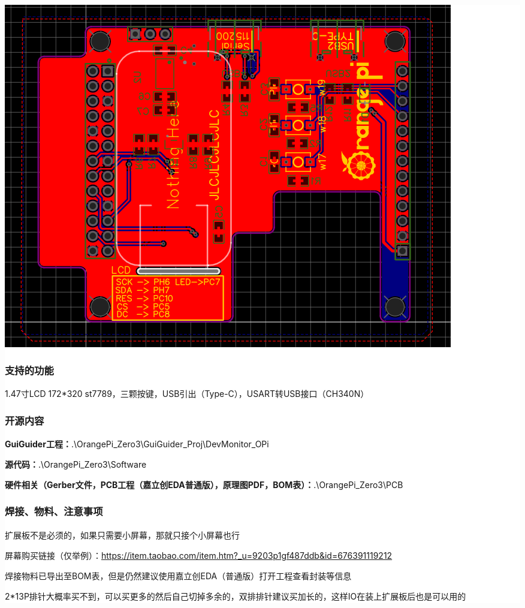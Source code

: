 ![](./picture/opi_pcb.png)

### 支持的功能

1.47寸LCD 172*320 st7789，三颗按键，USB引出（Type-C），USART转USB接口（CH340N）

### 开源内容

**GuiGuider工程：**.\OrangePi_Zero3\GuiGuider_Proj\DevMonitor_OPi

**源代码：**.\OrangePi_Zero3\Software

**硬件相关（Gerber文件，PCB工程（嘉立创EDA普通版），原理图PDF，BOM表）：**.\OrangePi_Zero3\PCB



### 焊接、物料、注意事项

扩展板不是必须的，如果只需要小屏幕，那就只接个小屏幕也行

屏幕购买链接（仅举例）：https://item.taobao.com/item.htm?_u=9203p1gf487ddb&id=676391119212

焊接物料已导出至BOM表，但是仍然建议使用嘉立创EDA（普通版）打开工程查看封装等信息

2*13P排针大概率买不到，可以买更多的然后自己切掉多余的，双排排针建议买加长的，这样IO在装上扩展板后也是可以用的
